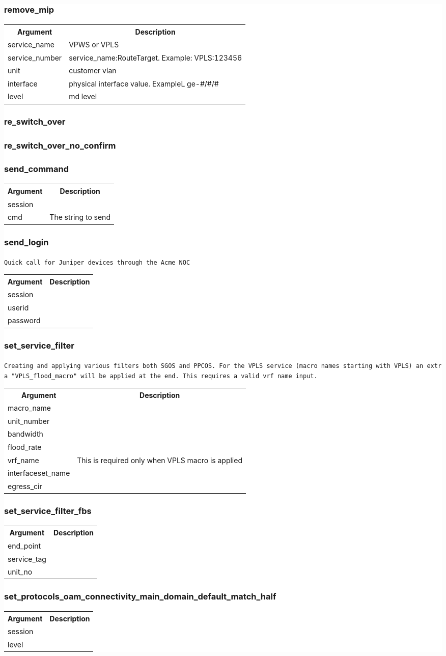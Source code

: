 ### remove_mip
<table><tr><th>Argument</th><th>Description</th></tr>
<tr><td>service_name</td><td>VPWS or VPLS</tr></td>
<tr><td>service_number</td><td>service_name:RouteTarget. Example: VPLS:123456</tr></td>
<tr><td>unit</td><td>customer vlan</tr></td>
<tr><td>interface</td><td>physical interface value. ExampleL ge-#/#/#</tr></td>
<tr><td>level</td><td>md level</tr></td></table>

### re_switch_over
### re_switch_over_no_confirm
### send_command
<table><tr><th>Argument</th><th>Description</th></tr>
<tr><td>session</td><tr></tr>
<tr><td>cmd</td><td>The string to send
</tr></td></table>

### send_login
```
Quick call for Juniper devices through the Acme NOC
```

<table><tr><th>Argument</th><th>Description</th></tr>
<tr><td>session</td><tr></tr>
<tr><td>userid</td><tr></tr>
<tr><td>password</td><tr></tr></table>

### set_service_filter
```
Creating and applying various filters both SGOS and PPCOS. For the VPLS service (macro names starting with VPLS) an extra "VPLS_flood_macro" will be applied at the end. This requires a valid vrf name input.
```

<table><tr><th>Argument</th><th>Description</th></tr>
<tr><td>macro_name</td><tr></tr>
<tr><td>unit_number</td><tr></tr>
<tr><td>bandwidth</td><tr></tr>
<tr><td>flood_rate</td><tr></tr>
<tr><td>vrf_name</td><td>This is required only when VPLS macro is applied</tr></td>
<tr><td>interfaceset_name</td><tr></tr>
<tr><td>egress_cir</td><tr></tr></table>

### set_service_filter_fbs
<table><tr><th>Argument</th><th>Description</th></tr>
<tr><td>end_point</td><tr></tr>
<tr><td>service_tag</td><tr></tr>
<tr><td>unit_no</td><tr></tr></table>

### set_protocols_oam_connectivity_main_domain_default_match_half
<table><tr><th>Argument</th><th>Description</th></tr>
<tr><td>session</td><tr></tr>
<tr><td>level</td><tr></tr></table>
